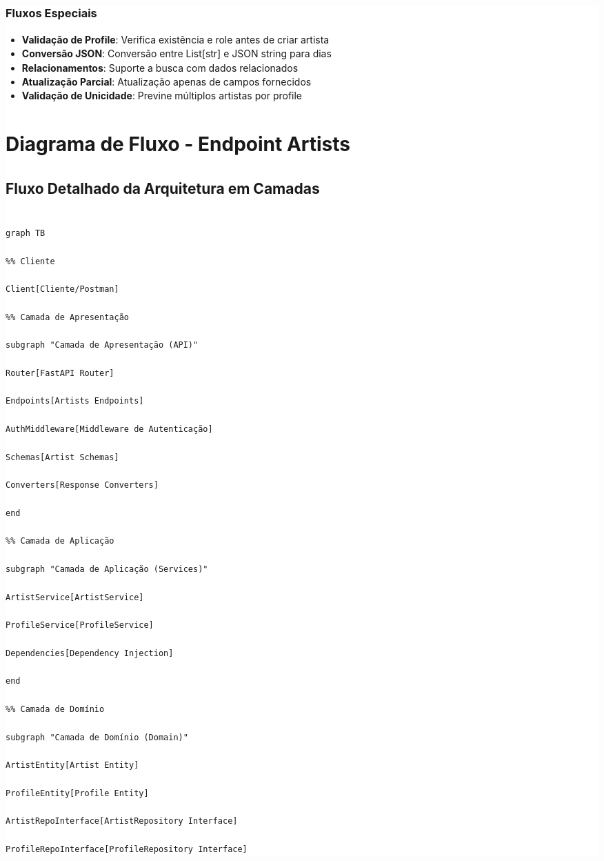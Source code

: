 ### **Fluxos Especiais**

- **Validação de Profile**: Verifica existência e role antes de criar artista
- **Conversão JSON**: Conversão entre List[str] e JSON string para dias
- **Relacionamentos**: Suporte a busca com dados relacionados
- **Atualização Parcial**: Atualização apenas de campos fornecidos
- **Validação de Unicidade**: Previne múltiplos artistas por profile

# Diagrama de Fluxo - Endpoint Artists

  

## Fluxo Detalhado da Arquitetura em Camadas

  

```mermaid

graph TB

%% Cliente

Client[Cliente/Postman]

%% Camada de Apresentação

subgraph "Camada de Apresentação (API)"

Router[FastAPI Router]

Endpoints[Artists Endpoints]

AuthMiddleware[Middleware de Autenticação]

Schemas[Artist Schemas]

Converters[Response Converters]

end

%% Camada de Aplicação

subgraph "Camada de Aplicação (Services)"

ArtistService[ArtistService]

ProfileService[ProfileService]

Dependencies[Dependency Injection]

end

%% Camada de Domínio

subgraph "Camada de Domínio (Domain)"

ArtistEntity[Artist Entity]

ProfileEntity[Profile Entity]

ArtistRepoInterface[ArtistRepository Interface]

ProfileRepoInterface[ProfileRepository Interface]

```